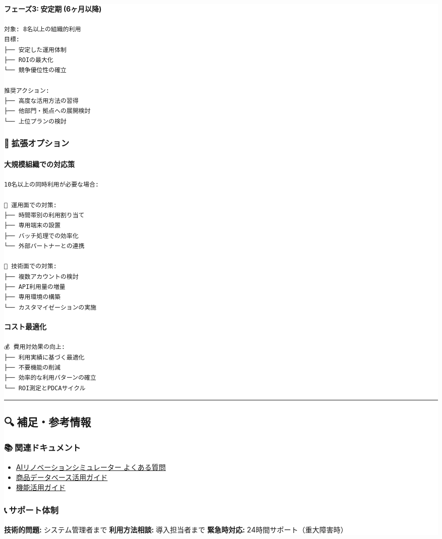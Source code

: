 #### **フェーズ3: 安定期 (6ヶ月以降)**
```
対象: 8名以上の組織的利用
目標:
├── 安定した運用体制
├── ROIの最大化
└── 競争優位性の確立

推奨アクション:
├── 高度な活用方法の習得
├── 他部門・拠点への展開検討
└── 上位プランの検討
```

### 🚀 拡張オプション

#### **大規模組織での対応策**
```
10名以上の同時利用が必要な場合:

💼 運用面での対策:
├── 時間帯別の利用割り当て
├── 専用端末の設置
├── バッチ処理での効率化
└── 外部パートナーとの連携

🔧 技術面での対策:
├── 複数アカウントの検討
├── API利用量の増量
├── 専用環境の構築
└── カスタマイゼーションの実施
```

#### **コスト最適化**
```
💰 費用対効果の向上:
├── 利用実績に基づく最適化
├── 不要機能の削減
├── 効率的な利用パターンの確立
└── ROI測定とPDCAサイクル
```

---

## 🔍 補足・参考情報

### 📚 関連ドキュメント
- [AIリノベーションシミュレーター よくある質問](./AIリノベーション・シミュレーター_よくある質問.md)
- [商品データベース活用ガイド](./商品データベース活用ガイド.md)
- [機能活用ガイド](./機能活用ガイド.md)

### 📞 サポート体制
**技術的問題:** システム管理者まで
**利用方法相談:** 導入担当者まで
**緊急時対応:** 24時間サポート（重大障害時）
